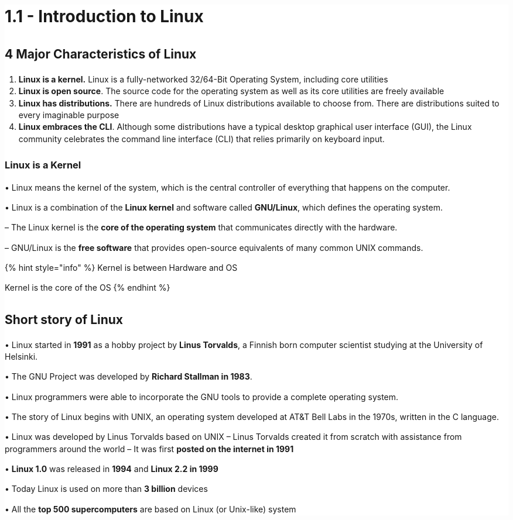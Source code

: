 # 1.1 - Introduction to Linux

## 4 Major Characteristics of Linux

1. **Linux is a kernel.** Linux is a fully-networked 32/64-Bit Operating System, including core utilities
2. **Linux is open source**. The source code for the operating system as well as its core utilities are freely available
3. **Linux has distributions.** There are hundreds of Linux distributions available to choose from. There are distributions suited to every imaginable purpose
4. **Linux embraces the CLI**. Although some distributions have a typical desktop graphical user interface (GUI), the Linux community celebrates the command line interface (CLI) that relies primarily on keyboard input.

### Linux is a Kernel

• Linux means the kernel of the system, which is the central controller of everything that happens on the computer.&#x20;

• Linux is a combination of the **Linux kernel** and software called **GNU/Linux**, which defines the operating system.&#x20;

– The Linux kernel is the **core of the operating system** that communicates directly with the hardware.&#x20;

– GNU/Linux is the **free software** that provides open-source equivalents of many common UNIX commands.

{% hint style="info" %}
Kernel is between Hardware and OS

Kernel is the core of the OS
{% endhint %}

## Short story of Linux

• Linux started in **1991** as a hobby project by **Linus Torvalds**, a Finnish born computer scientist studying at the University of Helsinki.&#x20;

• The GNU Project was developed by **Richard Stallman in 1983**.&#x20;

• Linux programmers were able to incorporate the GNU tools to provide a complete operating system.

• The story of Linux begins with UNIX, an operating system developed at AT\&T Bell Labs in the 1970s, written in the C language.&#x20;

• Linux was developed by Linus Torvalds based on UNIX – Linus Torvalds created it from scratch with assistance from programmers around the world – It was first **posted on the internet in 1991**&#x20;

• **Linux 1.0** was released in **1994** and **Linux 2.2 in 1999**&#x20;

• Today Linux is used on more than **3 billion** devices&#x20;

• All the **top 500 supercomputers** are based on Linux (or Unix-like) system
